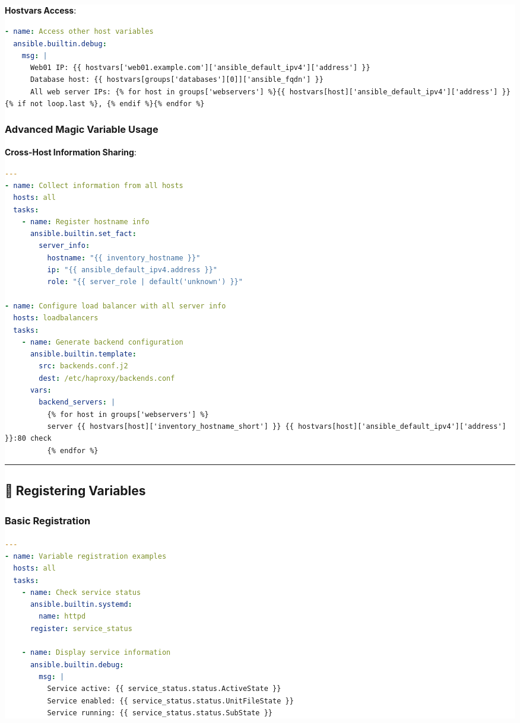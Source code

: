 **Hostvars Access**:
```yaml
- name: Access other host variables
  ansible.builtin.debug:
    msg: |
      Web01 IP: {{ hostvars['web01.example.com']['ansible_default_ipv4']['address'] }}
      Database host: {{ hostvars[groups['databases'][0]]['ansible_fqdn'] }}
      All web server IPs: {% for host in groups['webservers'] %}{{ hostvars[host]['ansible_default_ipv4']['address'] }}{% if not loop.last %}, {% endif %}{% endfor %}
```

### Advanced Magic Variable Usage

**Cross-Host Information Sharing**:
```yaml
---
- name: Collect information from all hosts
  hosts: all
  tasks:
    - name: Register hostname info
      ansible.builtin.set_fact:
        server_info:
          hostname: "{{ inventory_hostname }}"
          ip: "{{ ansible_default_ipv4.address }}"
          role: "{{ server_role | default('unknown') }}"

- name: Configure load balancer with all server info
  hosts: loadbalancers
  tasks:
    - name: Generate backend configuration
      ansible.builtin.template:
        src: backends.conf.j2
        dest: /etc/haproxy/backends.conf
      vars:
        backend_servers: |
          {% for host in groups['webservers'] %}
          server {{ hostvars[host]['inventory_hostname_short'] }} {{ hostvars[host]['ansible_default_ipv4']['address'] }}:80 check
          {% endfor %}
```

---

## 📝 Registering Variables

### Basic Registration

```yaml
---
- name: Variable registration examples
  hosts: all
  tasks:
    - name: Check service status
      ansible.builtin.systemd:
        name: httpd
      register: service_status

    - name: Display service information
      ansible.builtin.debug:
        msg: |
          Service active: {{ service_status.status.ActiveState }}
          Service enabled: {{ service_status.status.UnitFileState }}
          Service running: {{ service_status.status.SubState }}
```
